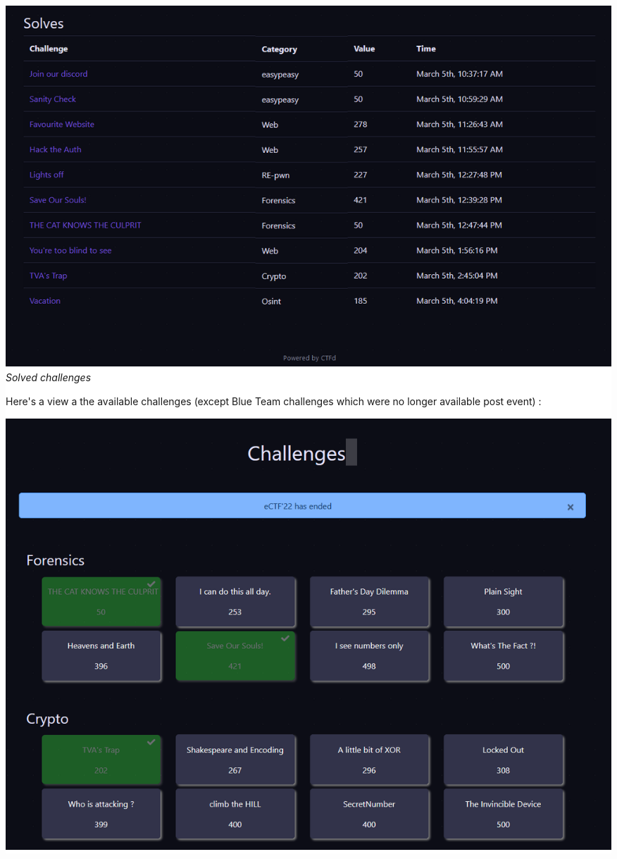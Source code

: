 ![Solved challenges](/images/ctf/ectf2022/ectf2022_3.png)
_Solved challenges_

Here's a view a the available challenges (except Blue Team challenges which were no longer available post event) :

![Challenges](/images/ctf/ectf2022/ectf2022_4.png)